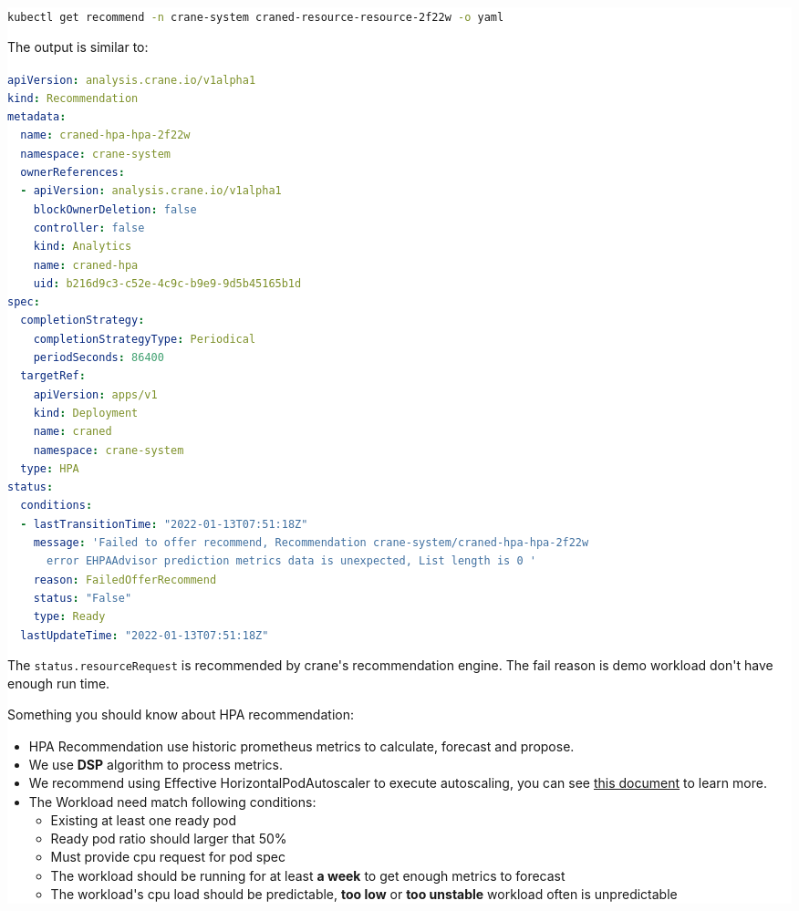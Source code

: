 ```bash
kubectl get recommend -n crane-system craned-resource-resource-2f22w -o yaml
```

The output is similar to:

```yaml hl_lines="26-29"
apiVersion: analysis.crane.io/v1alpha1
kind: Recommendation
metadata:
  name: craned-hpa-hpa-2f22w
  namespace: crane-system
  ownerReferences:
  - apiVersion: analysis.crane.io/v1alpha1
    blockOwnerDeletion: false
    controller: false
    kind: Analytics
    name: craned-hpa
    uid: b216d9c3-c52e-4c9c-b9e9-9d5b45165b1d
spec:
  completionStrategy:
    completionStrategyType: Periodical
    periodSeconds: 86400
  targetRef:
    apiVersion: apps/v1
    kind: Deployment
    name: craned
    namespace: crane-system
  type: HPA
status:
  conditions:
  - lastTransitionTime: "2022-01-13T07:51:18Z"
    message: 'Failed to offer recommend, Recommendation crane-system/craned-hpa-hpa-2f22w
      error EHPAAdvisor prediction metrics data is unexpected, List length is 0 '
    reason: FailedOfferRecommend
    status: "False"
    type: Ready
  lastUpdateTime: "2022-01-13T07:51:18Z"
```

The `status.resourceRequest` is recommended by crane's recommendation engine. The fail reason is demo workload don't have enough run time.

Something you should know about HPA recommendation:

* HPA Recommendation use historic prometheus metrics to calculate, forecast and propose.
* We use **DSP** algorithm to process metrics.
* We recommend using Effective HorizontalPodAutoscaler to execute autoscaling, you can see [this document](using-time-series-prediction.md) to learn more.
* The Workload need match following conditions:
    * Existing at least one ready pod
    * Ready pod ratio should larger that 50%
    * Must provide cpu request for pod spec
    * The workload should be running for at least **a week** to get enough metrics to forecast
    * The workload's cpu load should be predictable, **too low** or **too unstable** workload often is unpredictable
